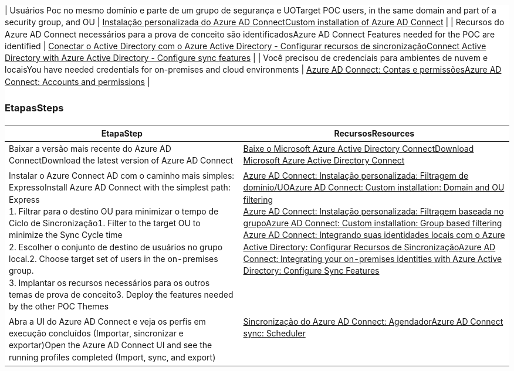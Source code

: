 | <span data-ttu-id="b5988-163">Usuários Poc no mesmo domínio e parte de um grupo de segurança e UO</span><span class="sxs-lookup"><span data-stu-id="b5988-163">Target POC users, in the same domain and part of a security group, and OU</span></span> | [<span data-ttu-id="b5988-164">Instalação personalizada do Azure AD Connect</span><span class="sxs-lookup"><span data-stu-id="b5988-164">Custom installation of Azure AD Connect</span></span>](./connect/active-directory-aadconnect-get-started-custom.md#domain-and-ou-filtering) |
| <span data-ttu-id="b5988-165">Recursos do Azure AD Connect necessários para a prova de conceito são identificados</span><span class="sxs-lookup"><span data-stu-id="b5988-165">Azure AD Connect Features needed for the POC are identified</span></span> | [<span data-ttu-id="b5988-166">Conectar o Active Directory com o Azure Active Directory - Configurar recursos de sincronização</span><span class="sxs-lookup"><span data-stu-id="b5988-166">Connect Active Directory with Azure Active Directory - Configure sync features</span></span>](./connect/active-directory-aadconnect.md#configure-sync-features) |
| <span data-ttu-id="b5988-167">Você precisou de credenciais para ambientes de nuvem e locais</span><span class="sxs-lookup"><span data-stu-id="b5988-167">You have needed credentials for on-premises and cloud environments</span></span>  | [<span data-ttu-id="b5988-168">Azure AD Connect: Contas e permissões</span><span class="sxs-lookup"><span data-stu-id="b5988-168">Azure AD Connect: Accounts and permissions</span></span>](./connect/active-directory-aadconnect-accounts-permissions.md) |

### <a name="steps"></a><span data-ttu-id="b5988-169">Etapas</span><span class="sxs-lookup"><span data-stu-id="b5988-169">Steps</span></span>

| <span data-ttu-id="b5988-170">Etapa</span><span class="sxs-lookup"><span data-stu-id="b5988-170">Step</span></span> | <span data-ttu-id="b5988-171">Recursos</span><span class="sxs-lookup"><span data-stu-id="b5988-171">Resources</span></span> |
| --- | --- |
| <span data-ttu-id="b5988-172">Baixar a versão mais recente do Azure AD Connect</span><span class="sxs-lookup"><span data-stu-id="b5988-172">Download the latest version of Azure AD Connect</span></span> | [<span data-ttu-id="b5988-173">Baixe o Microsoft Azure Active Directory Connect</span><span class="sxs-lookup"><span data-stu-id="b5988-173">Download Microsoft Azure Active Directory Connect</span></span>](https://www.microsoft.com/download/details.aspx?id=47594) |
| <span data-ttu-id="b5988-174">Instalar o Azure Connect AD com o caminho mais simples: Expresso</span><span class="sxs-lookup"><span data-stu-id="b5988-174">Install Azure AD Connect with the simplest path: Express</span></span> <br/><span data-ttu-id="b5988-175">1. Filtrar para o destino OU para minimizar o tempo de Ciclo de Sincronização</span><span class="sxs-lookup"><span data-stu-id="b5988-175">1. Filter to the target OU to minimize the Sync Cycle time</span></span><br/><span data-ttu-id="b5988-176">2. Escolher o conjunto de destino de usuários no grupo local.</span><span class="sxs-lookup"><span data-stu-id="b5988-176">2. Choose target set of users in the on-premises group.</span></span><br/><span data-ttu-id="b5988-177">3. Implantar os recursos necessários para os outros temas de prova de conceito</span><span class="sxs-lookup"><span data-stu-id="b5988-177">3. Deploy the features needed by the other POC Themes</span></span> | [<span data-ttu-id="b5988-178">Azure AD Connect: Instalação personalizada: Filtragem de domínio/UO</span><span class="sxs-lookup"><span data-stu-id="b5988-178">Azure AD Connect: Custom installation: Domain and OU filtering</span></span>](./connect/active-directory-aadconnect-get-started-custom.md#domain-and-ou-filtering) <br/>[<span data-ttu-id="b5988-179">Azure AD Connect: Instalação personalizada: Filtragem baseada no grupo</span><span class="sxs-lookup"><span data-stu-id="b5988-179">Azure AD Connect: Custom installation: Group based filtering</span></span>](./connect/active-directory-aadconnect-get-started-custom.md#sync-filtering-based-on-groups)<br/>[<span data-ttu-id="b5988-180">Azure AD Connect: Integrando suas identidades locais com o Azure Active Directory: Configurar Recursos de Sincronização</span><span class="sxs-lookup"><span data-stu-id="b5988-180">Azure AD Connect: Integrating your on-premises identities with Azure Active Directory: Configure Sync Features</span></span>](./connect/active-directory-aadconnect.md#configure-sync-features) |
| <span data-ttu-id="b5988-181">Abra a UI do Azure AD Connect e veja os perfis em execução concluídos (Importar, sincronizar e exportar)</span><span class="sxs-lookup"><span data-stu-id="b5988-181">Open the Azure AD Connect UI and see the running profiles completed (Import, sync, and export)</span></span> | [<span data-ttu-id="b5988-182">Sincronização do Azure AD Connect: Agendador</span><span class="sxs-lookup"><span data-stu-id="b5988-182">Azure AD Connect sync: Scheduler</span></span>](./connect/active-directory-aadconnectsync-feature-scheduler.md) |